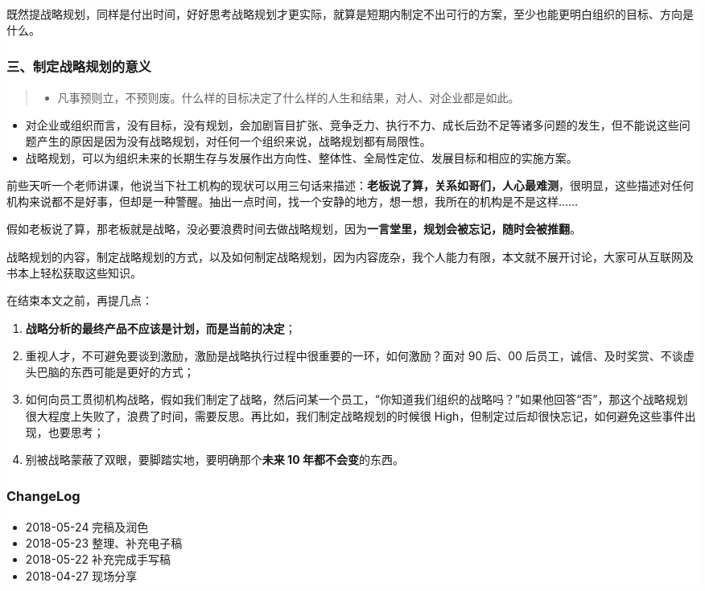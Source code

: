 既然提战略规划，同样是付出时间，好好思考战略规划才更实际，就算是短期内制定不出可行的方案，至少也能更明白组织的目标、方向是什么。

### 三、制定战略规划的意义
>- 凡事预则立，不预则废。什么样的目标决定了什么样的人生和结果，对人、对企业都是如此。
- 对企业或组织而言，没有目标，没有规划，会加剧盲目扩张、竞争乏力、执行不力、成长后劲不足等诸多问题的发生，但不能说这些问题产生的原因是因为没有战略规划，对任何一个组织来说，战略规划都有局限性。
- 战略规划，可以为组织未来的长期生存与发展作出方向性、整体性、全局性定位、发展目标和相应的实施方案。

前些天听一个老师讲课，他说当下社工机构的现状可以用三句话来描述：**老板说了算，关系如哥们，人心最难测**，很明显，这些描述对任何机构来说都不是好事，但却是一种警醒。抽出一点时间，找一个安静的地方，想一想，我所在的机构是不是这样……

假如老板说了算，那老板就是战略，没必要浪费时间去做战略规划，因为**一言堂里，规划会被忘记，随时会被推翻**。

战略规划的内容，制定战略规划的方式，以及如何制定战略规划，因为内容庞杂，我个人能力有限，本文就不展开讨论，大家可从互联网及书本上轻松获取这些知识。

在结束本文之前，再提几点：
1. **战略分析的最终产品不应该是计划，而是当前的决定**；

1. 重视人才，不可避免要谈到激励，激励是战略执行过程中很重要的一环，如何激励？面对 90 后、00 后员工，诚信、及时奖赏、不谈虚头巴脑的东西可能是更好的方式；

1. 如何向员工贯彻机构战略，假如我们制定了战略，然后问某一个员工，“你知道我们组织的战略吗？”如果他回答“否”，那这个战略规划很大程度上失败了，浪费了时间，需要反思。再比如，我们制定战略规划的时候很 High，但制定过后却很快忘记，如何避免这些事件出现，也要思考；

1. 别被战略蒙蔽了双眼，要脚踏实地，要明确那个**未来 10 年都不会变**的东西。

### ChangeLog
- 2018-05-24 完稿及润色
- 2018-05-23 整理、补充电子稿
- 2018-05-22 补充完成手写稿
- 2018-04-27 现场分享







